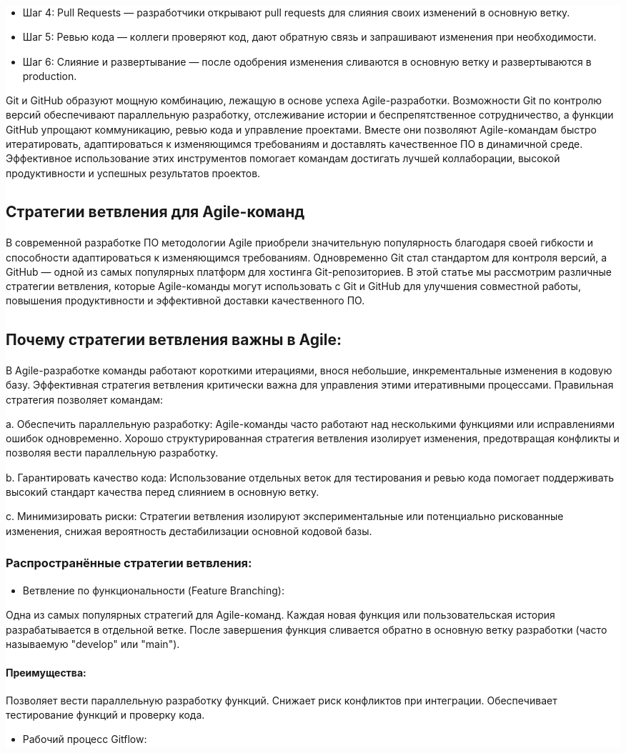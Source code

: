 - Шаг 4: Pull Requests — разработчики открывают pull requests для слияния своих изменений в основную ветку.

 - Шаг 5: Ревью кода — коллеги проверяют код, дают обратную связь и запрашивают изменения при необходимости.

 - Шаг 6: Слияние и развертывание — после одобрения изменения сливаются в основную ветку и развертываются в production.

Git и GitHub образуют мощную комбинацию, лежащую в основе успеха Agile-разработки. Возможности Git по контролю версий обеспечивают параллельную разработку, отслеживание истории и беспрепятственное сотрудничество, а функции GitHub упрощают коммуникацию, ревью кода и управление проектами. Вместе они позволяют Agile-командам быстро итератировать, адаптироваться к изменяющимся требованиям и доставлять качественное ПО в динамичной среде. Эффективное использование этих инструментов помогает командам достигать лучшей коллаборации, высокой продуктивности и успешных результатов проектов. 


## Стратегии ветвления для Agile-команд

В современной разработке ПО методологии Agile приобрели значительную популярность благодаря своей гибкости и способности адаптироваться к изменяющимся требованиям. Одновременно Git стал стандартом для контроля версий, а GitHub — одной из самых популярных платформ для хостинга Git-репозиториев. В этой статье мы рассмотрим различные стратегии ветвления, которые Agile-команды могут использовать с Git и GitHub для улучшения совместной работы, повышения продуктивности и эффективной доставки качественного ПО. 

## Почему стратегии ветвления важны в Agile:
В Agile-разработке команды работают короткими итерациями, внося небольшие, инкрементальные изменения в кодовую базу. Эффективная стратегия ветвления критически важна для управления этими итеративными процессами. Правильная стратегия позволяет командам:

a. Обеспечить параллельную разработку: Agile-команды часто работают над несколькими функциями или исправлениями ошибок одновременно. Хорошо структурированная стратегия ветвления изолирует изменения, предотвращая конфликты и позволяя вести параллельную разработку.

b. Гарантировать качество кода: Использование отдельных веток для тестирования и ревью кода помогает поддерживать высокий стандарт качества перед слиянием в основную ветку.

c. Минимизировать риски: Стратегии ветвления изолируют экспериментальные или потенциально рискованные изменения, снижая вероятность дестабилизации основной кодовой базы.

### Распространённые стратегии ветвления: 
- Ветвление по функциональности (Feature Branching):

Одна из самых популярных стратегий для Agile-команд. Каждая новая функция или пользовательская история разрабатывается в отдельной ветке. После завершения функция сливается обратно в основную ветку разработки (часто называемую "develop" или "main").

#### Преимущества:

Позволяет вести параллельную разработку функций.
Снижает риск конфликтов при интеграции.
Обеспечивает тестирование функций и проверку кода.
- Рабочий процесс Gitflow:

